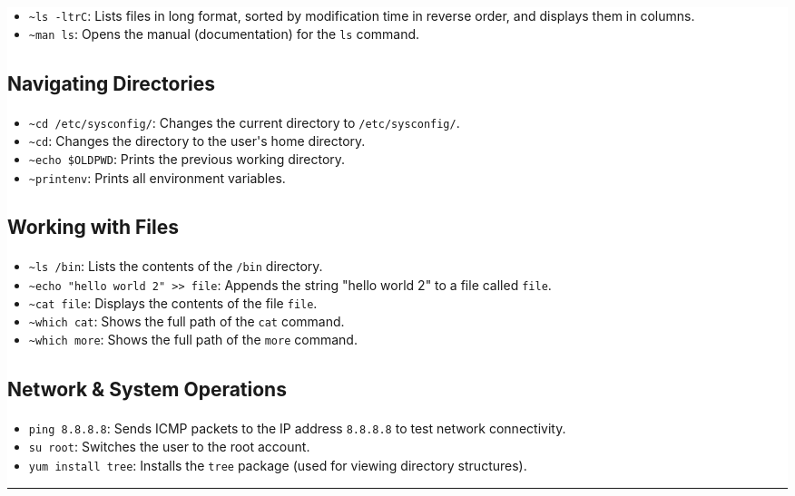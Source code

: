 - `~ls -ltrC`: Lists files in long format, sorted by modification time in reverse order, and displays them in columns.
- `~man ls`: Opens the manual (documentation) for the `ls` command.

## Navigating Directories

- `~cd /etc/sysconfig/`: Changes the current directory to `/etc/sysconfig/`.
- `~cd`: Changes the directory to the user's home directory.
- `~echo $OLDPWD`: Prints the previous working directory.
- `~printenv`: Prints all environment variables.

## Working with Files

- `~ls /bin`: Lists the contents of the `/bin` directory.
- `~echo "hello world 2" >> file`: Appends the string "hello world 2" to a file called `file`.
- `~cat file`: Displays the contents of the file `file`.
- `~which cat`: Shows the full path of the `cat` command.
- `~which more`: Shows the full path of the `more` command.

## Network & System Operations

- `ping 8.8.8.8`: Sends ICMP packets to the IP address `8.8.8.8` to test network connectivity.
- `su root`: Switches the user to the root account.
- `yum install tree`: Installs the `tree` package (used for viewing directory structures).

---


